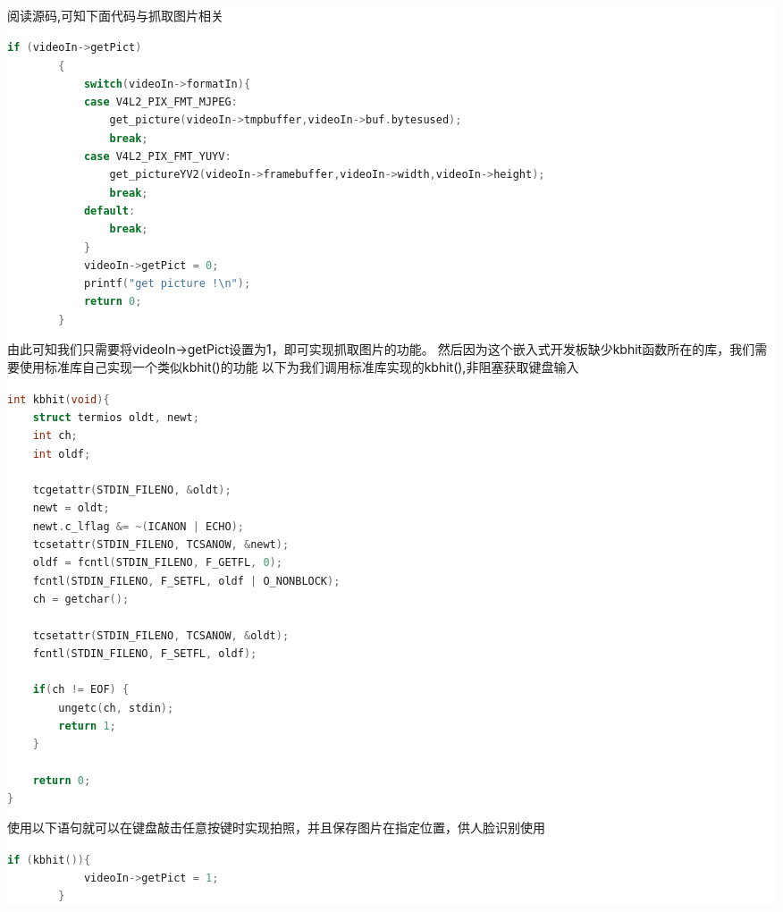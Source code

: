 阅读源码,可知下面代码与抓取图片相关
```c
if (videoIn->getPict)
        {
            switch(videoIn->formatIn){
            case V4L2_PIX_FMT_MJPEG:
                get_picture(videoIn->tmpbuffer,videoIn->buf.bytesused);
                break;
            case V4L2_PIX_FMT_YUYV:
                get_pictureYV2(videoIn->framebuffer,videoIn->width,videoIn->height);
                break;
            default:
                break;
            }
            videoIn->getPict = 0;
            printf("get picture !\n");
            return 0;
        }
```
由此可知我们只需要将videoIn->getPict设置为1，即可实现抓取图片的功能。
然后因为这个嵌入式开发板缺少kbhit函数所在的库，我们需要使用标准库自己实现一个类似kbhit()的功能
以下为我们调用标准库实现的kbhit(),非阻塞获取键盘输入
```c
int kbhit(void){ 
    struct termios oldt, newt; 
    int ch; 
    int oldf; 
    
    tcgetattr(STDIN_FILENO, &oldt); 
    newt = oldt; 
    newt.c_lflag &= ~(ICANON | ECHO); 
    tcsetattr(STDIN_FILENO, TCSANOW, &newt); 
    oldf = fcntl(STDIN_FILENO, F_GETFL, 0); 
    fcntl(STDIN_FILENO, F_SETFL, oldf | O_NONBLOCK); 
    ch = getchar(); 
    
    tcsetattr(STDIN_FILENO, TCSANOW, &oldt); 
    fcntl(STDIN_FILENO, F_SETFL, oldf); 
    
    if(ch != EOF) { 
        ungetc(ch, stdin); 
        return 1; 
    }

    return 0; 
}
```
使用以下语句就可以在键盘敲击任意按键时实现拍照，并且保存图片在指定位置，供人脸识别使用
```cpp
if (kbhit()){
            videoIn->getPict = 1;
        }

```
